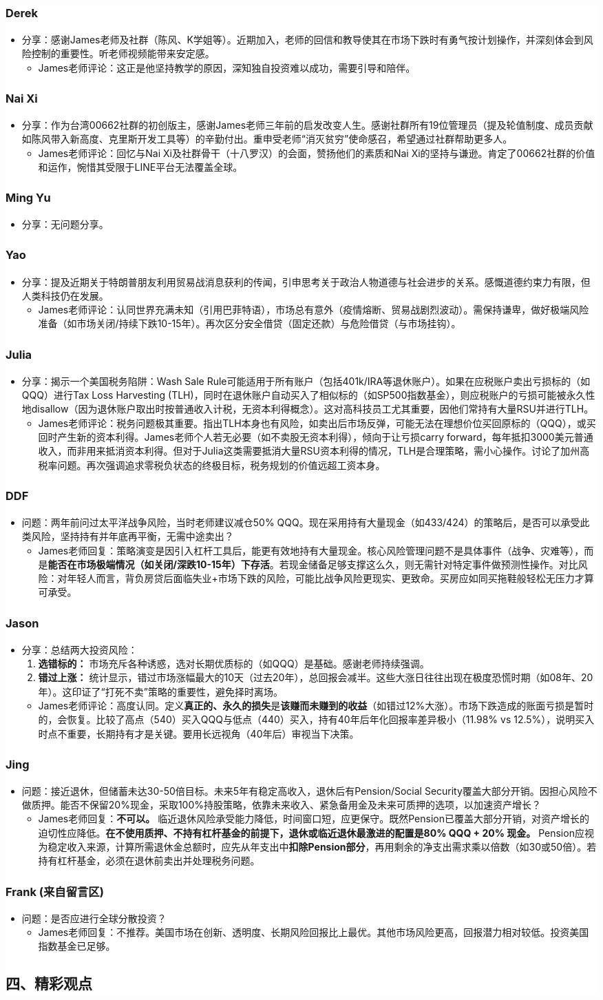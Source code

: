 ### Derek
 - 分享：感谢James老师及社群（陈风、K学姐等）。近期加入，老师的回信和教导使其在市场下跌时有勇气按计划操作，并深刻体会到风险控制的重要性。听老师视频能带来安定感。
   - James老师评论：这正是他坚持教学的原因，深知独自投资难以成功，需要引导和陪伴。

### Nai Xi
 - 分享：作为台湾00662社群的初创版主，感谢James老师三年前的启发改变人生。感谢社群所有19位管理员（提及轮值制度、成员贡献如陈风带入新高度、克里斯开发工具等）的辛勤付出。重申受老师“消灭贫穷”使命感召，希望通过社群帮助更多人。
   - James老师评论：回忆与Nai Xi及社群骨干（十八罗汉）的会面，赞扬他们的素质和Nai Xi的坚持与谦逊。肯定了00662社群的价值和运作，惋惜其受限于LINE平台无法覆盖全球。

### Ming Yu
 - 分享：无问题分享。

### Yao
 - 分享：提及近期关于特朗普朋友利用贸易战消息获利的传闻，引申思考关于政治人物道德与社会进步的关系。感慨道德约束力有限，但人类科技仍在发展。
   - James老师评论：认同世界充满未知（引用巴菲特语），市场总有意外（疫情熔断、贸易战剧烈波动）。需保持谦卑，做好极端风险准备（如市场关闭/持续下跌10-15年）。再次区分安全借贷（固定还款）与危险借贷（与市场挂钩）。

### Julia
 - 分享：揭示一个美国税务陷阱：Wash Sale Rule可能适用于所有账户（包括401k/IRA等退休账户）。如果在应税账户卖出亏损标的（如QQQ）进行Tax Loss Harvesting (TLH)，同时在退休账户自动买入了相似标的（如SP500指数基金），则应税账户的亏损可能被永久性地disallow（因为退休账户取出时按普通收入计税，无资本利得概念）。这对高科技员工尤其重要，因他们常持有大量RSU并进行TLH。
   - James老师评论：税务问题极其重要。指出TLH本身也有风险，如卖出后市场反弹，可能无法在理想价位买回原标的（QQQ），或买回时产生新的资本利得。James老师个人若无必要（如不卖股无资本利得），倾向于让亏损carry forward，每年抵扣3000美元普通收入，而非用来抵消资本利得。但对于Julia这类需要抵消大量RSU资本利得的情况，TLH是合理策略，需小心操作。讨论了加州高税率问题。再次强调追求零税负状态的终极目标，税务规划的价值远超工资本身。

### DDF
 - 问题：两年前问过太平洋战争风险，当时老师建议减仓50% QQQ。现在采用持有大量现金（如433/424）的策略后，是否可以承受此类风险，坚持持有并年底再平衡，无需中途卖出？
   - James老师回复：策略演变是因引入杠杆工具后，能更有效地持有大量现金。核心风险管理问题不是具体事件（战争、灾难等），而是**能否在市场极端情况（如关闭/深跌10-15年）下存活**。若现金储备足够支撑这么久，则无需针对特定事件做预测性操作。对比风险：对年轻人而言，背负房贷后面临失业+市场下跌的风险，可能比战争风险更现实、更致命。买房应如同买拖鞋般轻松无压力才算可承受。

### Jason
 - 分享：总结两大投资风险：
   1.  **选错标的：** 市场充斥各种诱惑，选对长期优质标的（如QQQ）是基础。感谢老师持续强调。
   2.  **错过上涨：** 统计显示，错过市场涨幅最大的10天（过去20年），总回报会减半。这些大涨日往往出现在极度恐慌时期（如08年、20年）。这印证了“打死不卖”策略的重要性，避免择时离场。
   - James老师评论：高度认同。定义**真正的、永久的损失**是**该赚而未赚到的收益**（如错过12%大涨）。市场下跌造成的账面亏损是暂时的，会恢复。比较了高点（540）买入QQQ与低点（440）买入，持有40年后年化回报率差异极小（11.98% vs 12.5%），说明买入时点不重要，长期持有才是关键。要用长远视角（40年后）审视当下决策。

### Jing
 - 问题：接近退休，但储蓄未达30-50倍目标。未来5年有稳定高收入，退休后有Pension/Social Security覆盖大部分开销。因担心风险不做质押。能否不保留20%现金，采取100%持股策略，依靠未来收入、紧急备用金及未来可质押的选项，以加速资产增长？
   - James老师回复：**不可以。** 临近退休风险承受能力降低，时间窗口短，应更保守。既然Pension已覆盖大部分开销，对资产增长的迫切性应降低。**在不使用质押、不持有杠杆基金的前提下，退休或临近退休最激进的配置是80% QQQ + 20% 现金。** Pension应视为稳定收入来源，计算所需退休金总额时，应先从年支出中**扣除Pension部分**，再用剩余的净支出需求乘以倍数（如30或50倍）。若持有杠杆基金，必须在退休前卖出并处理税务问题。

### Frank (来自留言区)
 - 问题：是否应进行全球分散投资？
   - James老师回复：不推荐。美国市场在创新、透明度、长期风险回报比上最优。其他市场风险更高，回报潜力相对较低。投资美国指数基金已足够。

## 四、精彩观点
